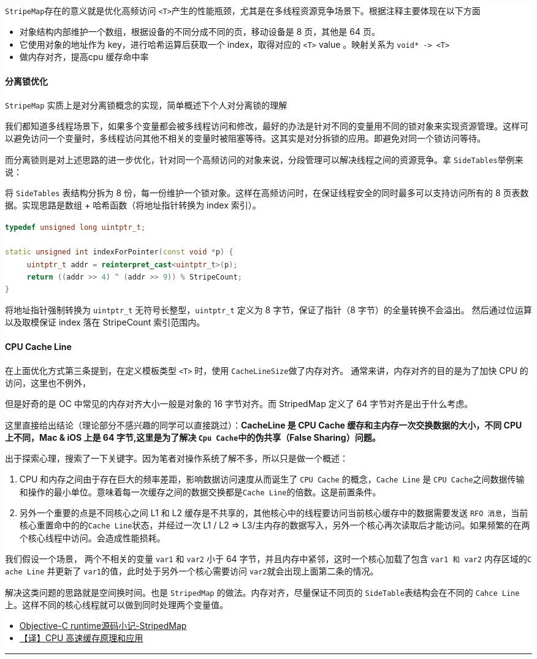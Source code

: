 `StripeMap`存在的意义就是优化高频访问 `<T>`产生的性能瓶颈，尤其是在多线程资源竞争场景下。根据注释主要体现在以下方面

- 对象结构内部维护一个数组，根据设备的不同分成不同的页，移动设备是 8 页，其他是 64 页。
- 它使用对象的地址作为 key，进行哈希运算后获取一个 index，取得对应的 `<T>` value 。映射关系为 `void* -> <T>`
- 做内存对齐，提高cpu 缓存命中率

#### 分离锁优化

`StripeMap` 实质上是对分离锁概念的实现，简单概述下个人对分离锁的理解

我们都知道多线程场景下，如果多个变量都会被多线程访问和修改，最好的办法是针对不同的变量用不同的锁对象来实现资源管理。这样可以避免访问一个变量时，多线程访问其他不相关的变量时被阻塞等待。这其实是对分拆锁的应用。即避免对同一个锁访问等待。

而分离锁则是对上述思路的进一步优化，针对同一个高频访问的对象来说，分段管理可以解决线程之间的资源竞争。拿 `SideTables`举例来说：

将 `SideTables` 表结构分拆为 8 份，每一份维护一个锁对象。这样在高频访问时，在保证线程安全的同时最多可以支持访问所有的 8 页表数据。实现思路是数组 + 哈希函数（将地址指针转换为 index 索引）。 

```cpp
typedef unsigned long uintptr_t;

static unsigned int indexForPointer(const void *p) {
     uintptr_t addr = reinterpret_cast<uintptr_t>(p);
     return ((addr >> 4) ^ (addr >> 9)) % StripeCount;
}
```

将地址指针强制转换为 `uintptr_t` 无符号长整型，`uintptr_t` 定义为 8 字节，保证了指针（8 字节）的全量转换不会溢出。
然后通过位运算以及取模保证 index 落在 StripeCount 索引范围内。

#### CPU Cache Line

在上面优化方式第三条提到，在定义模板类型 `<T>` 时，使用 `CacheLineSize`做了内存对齐。
通常来讲，内存对齐的目的是为了加快 CPU 的访问，这里也不例外，

但是好奇的是 OC 中常见的内存对齐大小一般是对象的 16 字节对齐。而 StripedMap 定义了 64 字节对齐是出于什么考虑。

这里直接给出结论（理论部分不感兴趣的同学可以直接跳过）：**CacheLine 是 CPU Cache 缓存和主内存一次交换数据的大小，不同 CPU 上不同，Mac & iOS 上是 64 字节,这里是为了解决 `Cpu Cache`中的伪共享（False Sharing）问题。**

出于探索心理，搜索了一下关键字。因为笔者对操作系统了解不多，所以只是做一个概述：

1. CPU 和内存之间由于存在巨大的频率差距，影响数据访问速度从而诞生了 `CPU Cache` 的概念，`Cache Line` 是 `CPU Cache`之间数据传输和操作的最小单位。意味着每一次缓存之间的数据交换都是`Cache Line`的倍数。这是前置条件。

2. 另外一个重要的点是不同核心之间 L1 和 L2 缓存是不共享的，其他核心中的线程要访问当前核心缓存中的数据需要发送 `RFO 消息`，当前核心重置命中的的`Cache Line`状态，并经过一次 L1 / L2 => L3/主内存的数据写入，另外一个核心再次读取后才能访问。如果频繁的在两个核心线程中访问。会造成性能损耗。

我们假设一个场景， 两个不相关的变量 `var1` 和 `var2` 小于 64 字节，并且内存中紧邻，这时一个核心加载了包含 `var1 和 var2` 内存区域的`Cache Line` 并更新了 `var1`的值，此时处于另外一个核心需要访问 `var2`就会出现上面第二条的情况。

解决这类问题的思路就是空间换时间。也是 `StripedMap` 的做法。内存对齐，尽量保证不同页的 `SideTable`表结构会在不同的 `Cahce Line`上。这样不同的核心线程就可以做到同时处理两个变量值。

* [Objective-C runtime源码小记-StripedMap](https://juejin.cn/post/6869014441284141063 "Objective-C runtime源码小记-StripedMap")
* [【译】CPU 高速缓存原理和应用](https://segmentfault.com/a/1190000022785358 "【译】CPU 高速缓存原理和应用")


***
